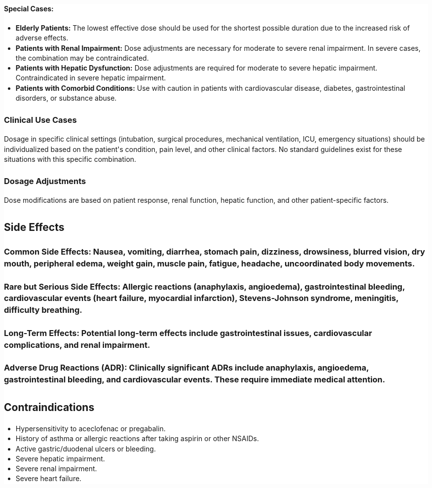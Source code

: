 #### **Special Cases:**

* **Elderly Patients:** The lowest effective dose should be used for the shortest possible duration due to the increased risk of adverse effects.
* **Patients with Renal Impairment:** Dose adjustments are necessary for moderate to severe renal impairment. In severe cases, the combination may be contraindicated.
* **Patients with Hepatic Dysfunction:** Dose adjustments are required for moderate to severe hepatic impairment. Contraindicated in severe hepatic impairment.
* **Patients with Comorbid Conditions:** Use with caution in patients with cardiovascular disease, diabetes, gastrointestinal disorders, or substance abuse.

### **Clinical Use Cases**

Dosage in specific clinical settings (intubation, surgical procedures, mechanical ventilation, ICU, emergency situations) should be individualized based on the patient's condition, pain level, and other clinical factors. No standard guidelines exist for these situations with this specific combination.

### **Dosage Adjustments**

Dose modifications are based on patient response, renal function, hepatic function, and other patient-specific factors.

## **Side Effects**

### **Common Side Effects:**  Nausea, vomiting, diarrhea, stomach pain, dizziness, drowsiness, blurred vision, dry mouth, peripheral edema, weight gain, muscle pain, fatigue, headache, uncoordinated body movements.


### **Rare but Serious Side Effects:** Allergic reactions (anaphylaxis, angioedema), gastrointestinal bleeding, cardiovascular events (heart failure, myocardial infarction), Stevens-Johnson syndrome, meningitis, difficulty breathing.

### **Long-Term Effects:** Potential long-term effects include gastrointestinal issues, cardiovascular complications, and renal impairment.

### **Adverse Drug Reactions (ADR):**  Clinically significant ADRs include anaphylaxis, angioedema, gastrointestinal bleeding, and cardiovascular events. These require immediate medical attention.

## **Contraindications**

* Hypersensitivity to aceclofenac or pregabalin.
* History of asthma or allergic reactions after taking aspirin or other NSAIDs.
* Active gastric/duodenal ulcers or bleeding.
* Severe hepatic impairment.
* Severe renal impairment.
* Severe heart failure.
